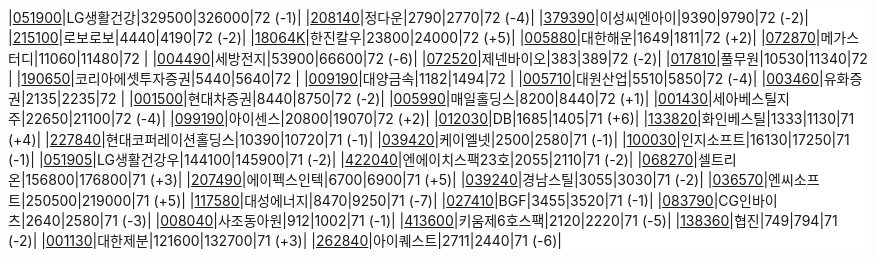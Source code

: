 |[051900](https://finance.daum.net/quotes/A051900)|LG생활건강|329500|326000|72 (-1)|
|[208140](https://finance.daum.net/quotes/A208140)|정다운|2790|2770|72 (-4)|
|[379390](https://finance.daum.net/quotes/A379390)|이성씨엔아이|9390|9790|72 (-2)|
|[215100](https://finance.daum.net/quotes/A215100)|로보로보|4440|4190|72 (-2)|
|[18064K](https://finance.daum.net/quotes/A18064K)|한진칼우|23800|24000|72 (+5)|
|[005880](https://finance.daum.net/quotes/A005880)|대한해운|1649|1811|72 (+2)|
|[072870](https://finance.daum.net/quotes/A072870)|메가스터디|11060|11480|72 |
|[004490](https://finance.daum.net/quotes/A004490)|세방전지|53900|66600|72 (-6)|
|[072520](https://finance.daum.net/quotes/A072520)|제넨바이오|383|389|72 (-2)|
|[017810](https://finance.daum.net/quotes/A017810)|풀무원|10530|11340|72 |
|[190650](https://finance.daum.net/quotes/A190650)|코리아에셋투자증권|5440|5640|72 |
|[009190](https://finance.daum.net/quotes/A009190)|대양금속|1182|1494|72 |
|[005710](https://finance.daum.net/quotes/A005710)|대원산업|5510|5850|72 (-4)|
|[003460](https://finance.daum.net/quotes/A003460)|유화증권|2135|2235|72 |
|[001500](https://finance.daum.net/quotes/A001500)|현대차증권|8440|8750|72 (-2)|
|[005990](https://finance.daum.net/quotes/A005990)|매일홀딩스|8200|8440|72 (+1)|
|[001430](https://finance.daum.net/quotes/A001430)|세아베스틸지주|22650|21100|72 (-4)|
|[099190](https://finance.daum.net/quotes/A099190)|아이센스|20800|19070|72 (+2)|
|[012030](https://finance.daum.net/quotes/A012030)|DB|1685|1405|71 (+6)|
|[133820](https://finance.daum.net/quotes/A133820)|화인베스틸|1333|1130|71 (+4)|
|[227840](https://finance.daum.net/quotes/A227840)|현대코퍼레이션홀딩스|10390|10720|71 (-1)|
|[039420](https://finance.daum.net/quotes/A039420)|케이엘넷|2500|2580|71 (-1)|
|[100030](https://finance.daum.net/quotes/A100030)|인지소프트|16130|17250|71 (-1)|
|[051905](https://finance.daum.net/quotes/A051905)|LG생활건강우|144100|145900|71 (-2)|
|[422040](https://finance.daum.net/quotes/A422040)|엔에이치스팩23호|2055|2110|71 (-2)|
|[068270](https://finance.daum.net/quotes/A068270)|셀트리온|156800|176800|71 (+3)|
|[207490](https://finance.daum.net/quotes/A207490)|에이펙스인텍|6700|6900|71 (+5)|
|[039240](https://finance.daum.net/quotes/A039240)|경남스틸|3055|3030|71 (-2)|
|[036570](https://finance.daum.net/quotes/A036570)|엔씨소프트|250500|219000|71 (+5)|
|[117580](https://finance.daum.net/quotes/A117580)|대성에너지|8470|9250|71 (-7)|
|[027410](https://finance.daum.net/quotes/A027410)|BGF|3455|3520|71 (-1)|
|[083790](https://finance.daum.net/quotes/A083790)|CG인바이츠|2640|2580|71 (-3)|
|[008040](https://finance.daum.net/quotes/A008040)|사조동아원|912|1002|71 (-1)|
|[413600](https://finance.daum.net/quotes/A413600)|키움제6호스팩|2120|2220|71 (-5)|
|[138360](https://finance.daum.net/quotes/A138360)|협진|749|794|71 (-2)|
|[001130](https://finance.daum.net/quotes/A001130)|대한제분|121600|132700|71 (+3)|
|[262840](https://finance.daum.net/quotes/A262840)|아이퀘스트|2711|2440|71 (-6)|